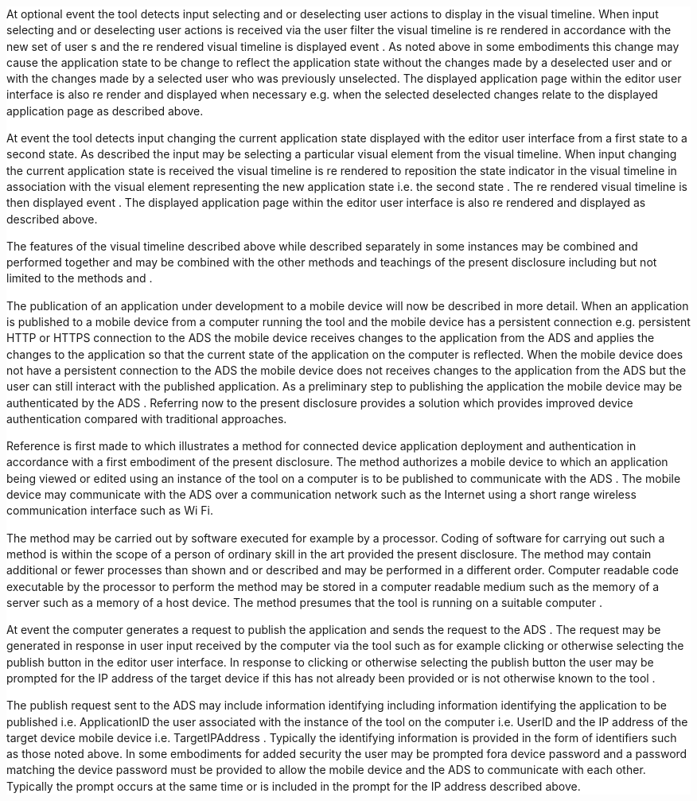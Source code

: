 At optional event the tool detects input selecting and or deselecting user actions to display in the visual timeline. When input selecting and or deselecting user actions is received via the user filter the visual timeline is re rendered in accordance with the new set of user s and the re rendered visual timeline is displayed event . As noted above in some embodiments this change may cause the application state to be change to reflect the application state without the changes made by a deselected user and or with the changes made by a selected user who was previously unselected. The displayed application page within the editor user interface is also re render and displayed when necessary e.g. when the selected deselected changes relate to the displayed application page as described above.

At event the tool detects input changing the current application state displayed with the editor user interface from a first state to a second state. As described the input may be selecting a particular visual element from the visual timeline. When input changing the current application state is received the visual timeline is re rendered to reposition the state indicator in the visual timeline in association with the visual element representing the new application state i.e. the second state . The re rendered visual timeline is then displayed event . The displayed application page within the editor user interface is also re rendered and displayed as described above.

The features of the visual timeline described above while described separately in some instances may be combined and performed together and may be combined with the other methods and teachings of the present disclosure including but not limited to the methods and .

The publication of an application under development to a mobile device will now be described in more detail. When an application is published to a mobile device from a computer running the tool and the mobile device has a persistent connection e.g. persistent HTTP or HTTPS connection to the ADS the mobile device receives changes to the application from the ADS and applies the changes to the application so that the current state of the application on the computer is reflected. When the mobile device does not have a persistent connection to the ADS the mobile device does not receives changes to the application from the ADS but the user can still interact with the published application. As a preliminary step to publishing the application the mobile device may be authenticated by the ADS . Referring now to the present disclosure provides a solution which provides improved device authentication compared with traditional approaches.

Reference is first made to which illustrates a method for connected device application deployment and authentication in accordance with a first embodiment of the present disclosure. The method authorizes a mobile device to which an application being viewed or edited using an instance of the tool on a computer is to be published to communicate with the ADS . The mobile device may communicate with the ADS over a communication network such as the Internet using a short range wireless communication interface such as Wi Fi.

The method may be carried out by software executed for example by a processor. Coding of software for carrying out such a method is within the scope of a person of ordinary skill in the art provided the present disclosure. The method may contain additional or fewer processes than shown and or described and may be performed in a different order. Computer readable code executable by the processor to perform the method may be stored in a computer readable medium such as the memory of a server such as a memory of a host device. The method presumes that the tool is running on a suitable computer .

At event the computer generates a request to publish the application and sends the request to the ADS . The request may be generated in response in user input received by the computer via the tool such as for example clicking or otherwise selecting the publish button in the editor user interface. In response to clicking or otherwise selecting the publish button the user may be prompted for the IP address of the target device if this has not already been provided or is not otherwise known to the tool .

The publish request sent to the ADS may include information identifying including information identifying the application to be published i.e. ApplicationID the user associated with the instance of the tool on the computer i.e. UserID and the IP address of the target device mobile device i.e. TargetIPAddress . Typically the identifying information is provided in the form of identifiers such as those noted above. In some embodiments for added security the user may be prompted fora device password and a password matching the device password must be provided to allow the mobile device and the ADS to communicate with each other. Typically the prompt occurs at the same time or is included in the prompt for the IP address described above.
